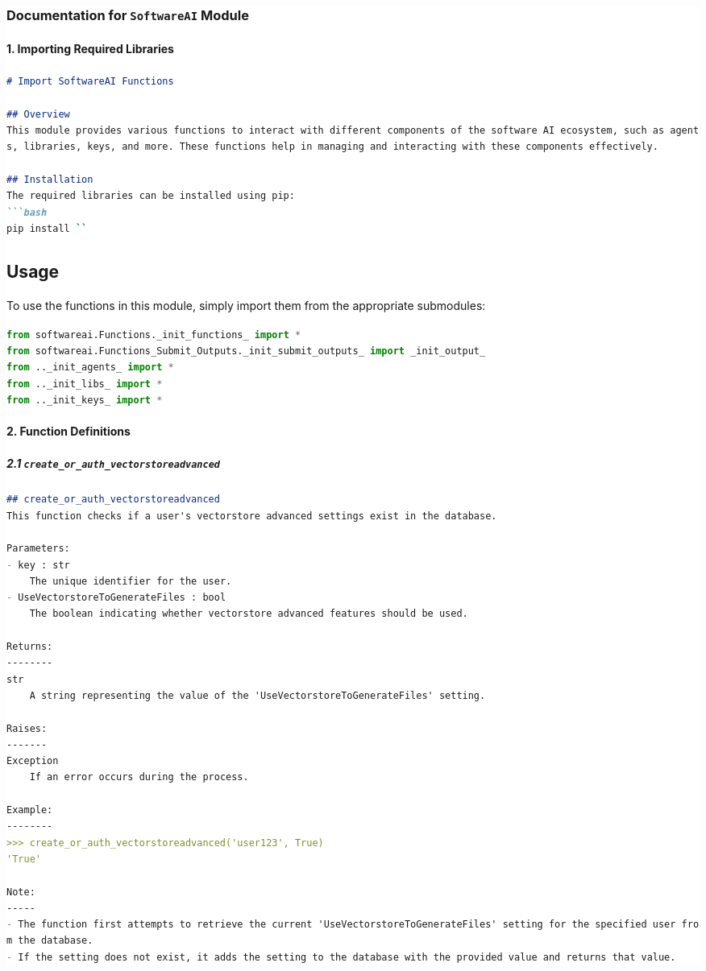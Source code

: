 ### Documentation for `SoftwareAI` Module

#### 1. Importing Required Libraries
```markdown
# Import SoftwareAI Functions

## Overview
This module provides various functions to interact with different components of the software AI ecosystem, such as agents, libraries, keys, and more. These functions help in managing and interacting with these components effectively.

## Installation
The required libraries can be installed using pip:
```bash
pip install ``
```

## Usage
To use the functions in this module, simply import them from the appropriate submodules:
```python
from softwareai.Functions._init_functions_ import *
from softwareai.Functions_Submit_Outputs._init_submit_outputs_ import _init_output_
from .._init_agents_ import *
from .._init_libs_ import *
from .._init_keys_ import *
```

#### 2. Function Definitions
##### 2.1 `create_or_auth_vectorstoreadvanced`
```markdown
## create_or_auth_vectorstoreadvanced
This function checks if a user's vectorstore advanced settings exist in the database.

Parameters:
- key : str
    The unique identifier for the user.
- UseVectorstoreToGenerateFiles : bool
    The boolean indicating whether vectorstore advanced features should be used.

Returns:
--------
str
    A string representing the value of the 'UseVectorstoreToGenerateFiles' setting.

Raises:
-------
Exception
    If an error occurs during the process.

Example:
--------
>>> create_or_auth_vectorstoreadvanced('user123', True)
'True'

Note:
-----
- The function first attempts to retrieve the current 'UseVectorstoreToGenerateFiles' setting for the specified user from the database.
- If the setting does not exist, it adds the setting to the database with the provided value and returns that value.
```
